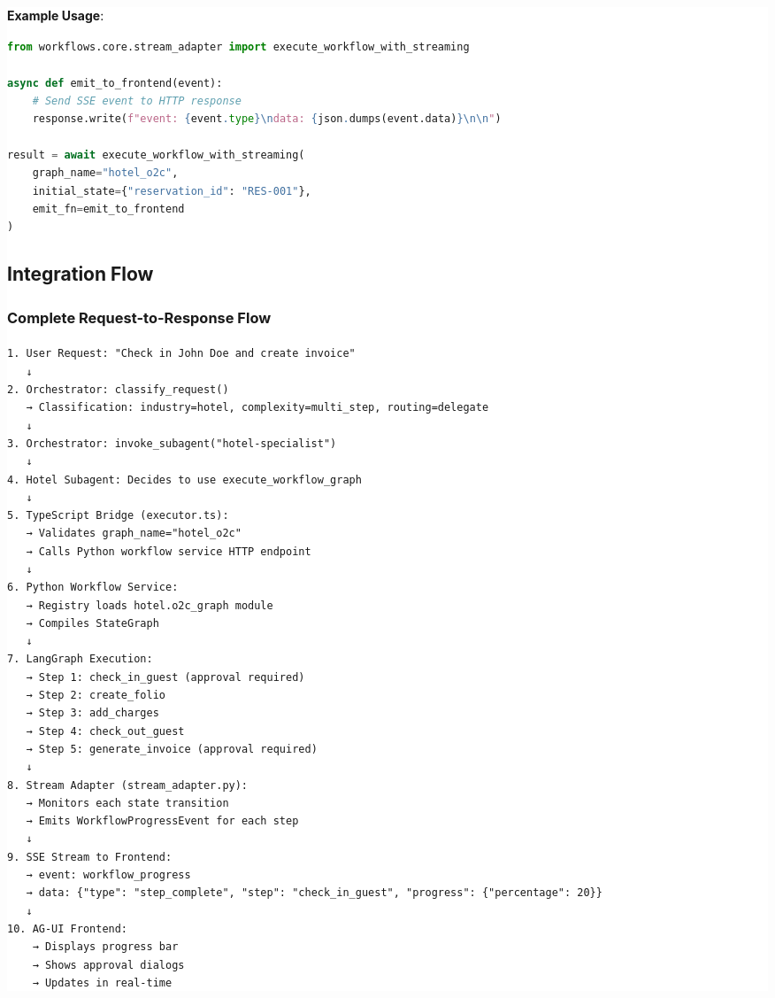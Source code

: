 **Example Usage**:
```python
from workflows.core.stream_adapter import execute_workflow_with_streaming

async def emit_to_frontend(event):
    # Send SSE event to HTTP response
    response.write(f"event: {event.type}\ndata: {json.dumps(event.data)}\n\n")

result = await execute_workflow_with_streaming(
    graph_name="hotel_o2c",
    initial_state={"reservation_id": "RES-001"},
    emit_fn=emit_to_frontend
)
```

## Integration Flow

### Complete Request-to-Response Flow

```
1. User Request: "Check in John Doe and create invoice"
   ↓
2. Orchestrator: classify_request()
   → Classification: industry=hotel, complexity=multi_step, routing=delegate
   ↓
3. Orchestrator: invoke_subagent("hotel-specialist")
   ↓
4. Hotel Subagent: Decides to use execute_workflow_graph
   ↓
5. TypeScript Bridge (executor.ts):
   → Validates graph_name="hotel_o2c"
   → Calls Python workflow service HTTP endpoint
   ↓
6. Python Workflow Service:
   → Registry loads hotel.o2c_graph module
   → Compiles StateGraph
   ↓
7. LangGraph Execution:
   → Step 1: check_in_guest (approval required)
   → Step 2: create_folio
   → Step 3: add_charges
   → Step 4: check_out_guest
   → Step 5: generate_invoice (approval required)
   ↓
8. Stream Adapter (stream_adapter.py):
   → Monitors each state transition
   → Emits WorkflowProgressEvent for each step
   ↓
9. SSE Stream to Frontend:
   → event: workflow_progress
   → data: {"type": "step_complete", "step": "check_in_guest", "progress": {"percentage": 20}}
   ↓
10. AG-UI Frontend:
    → Displays progress bar
    → Shows approval dialogs
    → Updates in real-time
```
